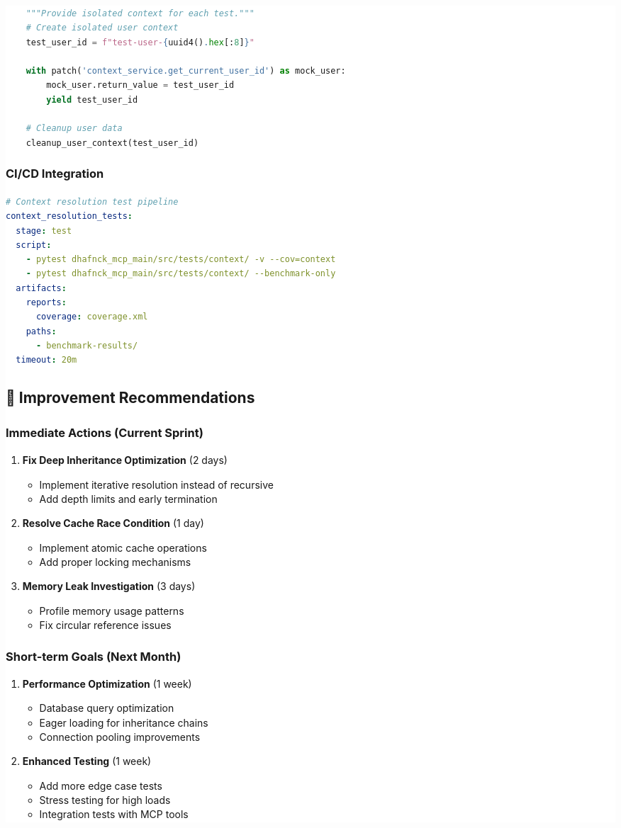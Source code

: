 ```python
    """Provide isolated context for each test."""
    # Create isolated user context
    test_user_id = f"test-user-{uuid4().hex[:8]}"
    
    with patch('context_service.get_current_user_id') as mock_user:
        mock_user.return_value = test_user_id
        yield test_user_id
    
    # Cleanup user data
    cleanup_user_context(test_user_id)
```

### CI/CD Integration
```yaml
# Context resolution test pipeline
context_resolution_tests:
  stage: test
  script:
    - pytest dhafnck_mcp_main/src/tests/context/ -v --cov=context
    - pytest dhafnck_mcp_main/src/tests/context/ --benchmark-only
  artifacts:
    reports:
      coverage: coverage.xml
    paths:
      - benchmark-results/
  timeout: 20m
```

## 🎯 Improvement Recommendations

### Immediate Actions (Current Sprint)
1. **Fix Deep Inheritance Optimization** (2 days)
   - Implement iterative resolution instead of recursive
   - Add depth limits and early termination
   
2. **Resolve Cache Race Condition** (1 day)
   - Implement atomic cache operations
   - Add proper locking mechanisms

3. **Memory Leak Investigation** (3 days)
   - Profile memory usage patterns
   - Fix circular reference issues

### Short-term Goals (Next Month)
1. **Performance Optimization** (1 week)
   - Database query optimization
   - Eager loading for inheritance chains
   - Connection pooling improvements

2. **Enhanced Testing** (1 week)  
   - Add more edge case tests
   - Stress testing for high loads
   - Integration tests with MCP tools
